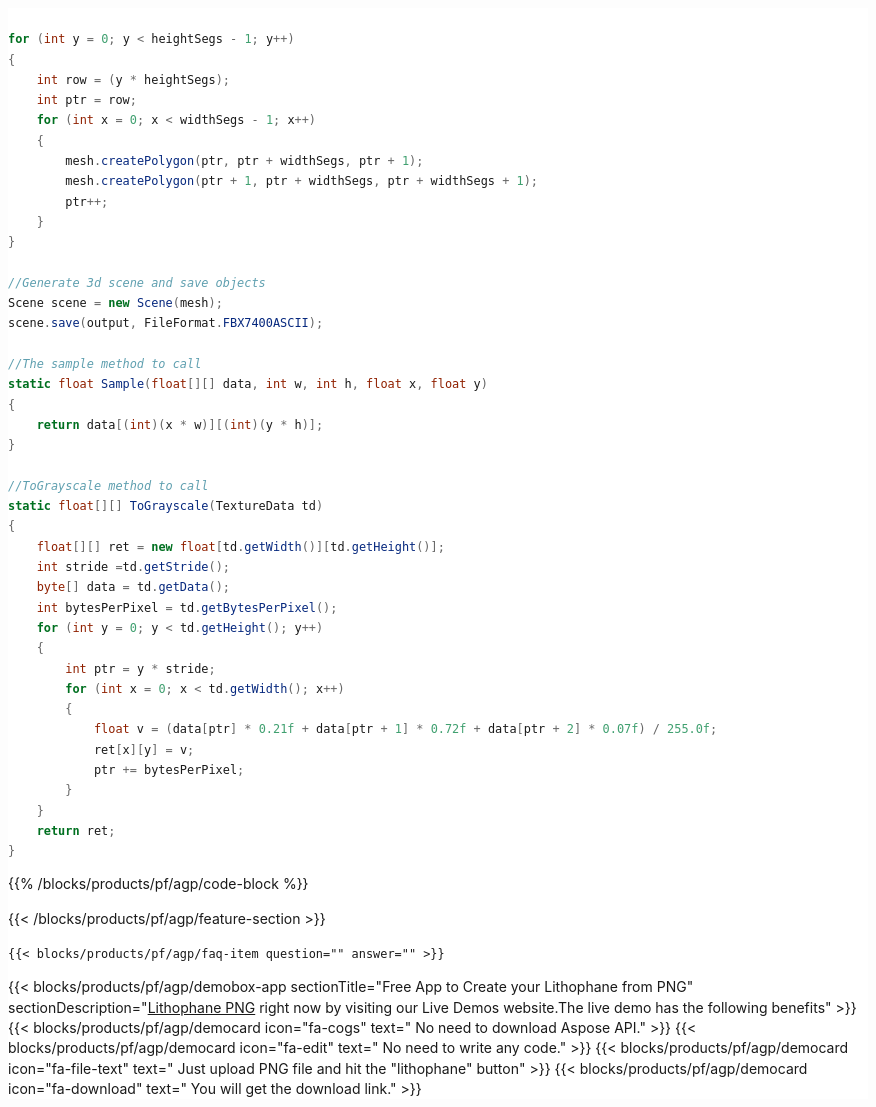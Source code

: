 ```cs

for (int y = 0; y < heightSegs - 1; y++)
{
    int row = (y * heightSegs);
    int ptr = row;
    for (int x = 0; x < widthSegs - 1; x++)
    {
        mesh.createPolygon(ptr, ptr + widthSegs, ptr + 1);
        mesh.createPolygon(ptr + 1, ptr + widthSegs, ptr + widthSegs + 1);
        ptr++;
    }
}

//Generate 3d scene and save objects
Scene scene = new Scene(mesh);
scene.save(output, FileFormat.FBX7400ASCII);

//The sample method to call
static float Sample(float[][] data, int w, int h, float x, float y)
{
    return data[(int)(x * w)][(int)(y * h)];
}

//ToGrayscale method to call
static float[][] ToGrayscale(TextureData td)
{
    float[][] ret = new float[td.getWidth()][td.getHeight()];
    int stride =td.getStride();
    byte[] data = td.getData();
    int bytesPerPixel = td.getBytesPerPixel();
    for (int y = 0; y < td.getHeight(); y++)
    {
        int ptr = y * stride;
        for (int x = 0; x < td.getWidth(); x++)
        {
            float v = (data[ptr] * 0.21f + data[ptr + 1] * 0.72f + data[ptr + 2] * 0.07f) / 255.0f;
            ret[x][y] = v;
            ptr += bytesPerPixel;
        }
    }
    return ret;
}
```

{{% /blocks/products/pf/agp/code-block %}}

{{< /blocks/products/pf/agp/feature-section >}}

    {{< blocks/products/pf/agp/faq-item question="" answer="" >}}
 



{{< blocks/products/pf/agp/demobox-app sectionTitle="Free App to Create your Lithophane from PNG" sectionDescription="[Lithophane PNG](https://products.aspose.app/3d/lithophane/png) right now by visiting our Live Demos website.The live demo has the following benefits" >}}
        {{< blocks/products/pf/agp/democard icon="fa-cogs" text=" No need to download Aspose API." >}}
        {{< blocks/products/pf/agp/democard icon="fa-edit" text=" No need to write any code." >}}
        {{< blocks/products/pf/agp/democard icon="fa-file-text" text=" Just upload PNG file and hit the \"lithophane\" button" >}}
        {{< blocks/products/pf/agp/democard icon="fa-download" text=" You will get the download link." >}}
